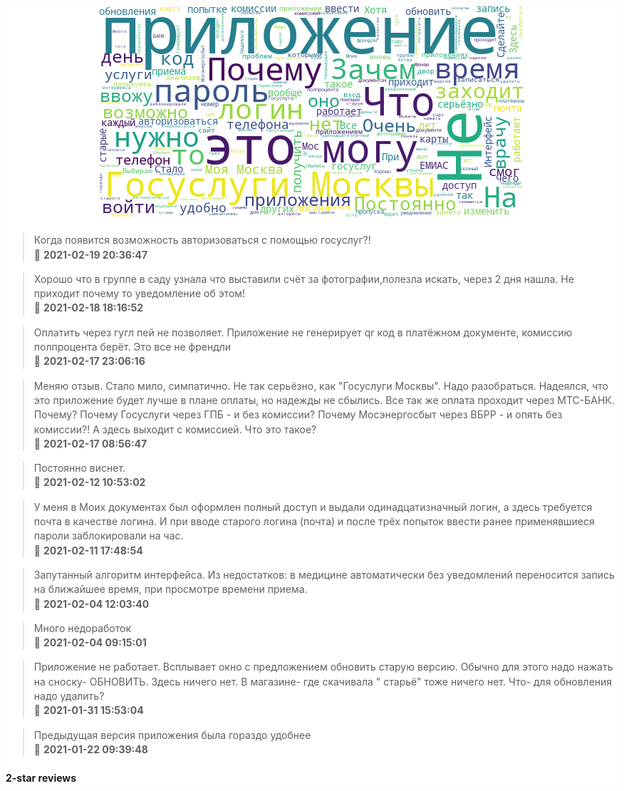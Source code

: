 <p align="center">
<img src="resources/ru.mos.app___1.8/3_star_reviews_wordcloud.png" alt="ru.mos.app 3 reviews"/>
</p>

> Когда появится возможность авторизоваться с помощью госуслуг?!<br> :date: __2021-02-19 20:36:47__

> Хорошо что в группе в саду узнала что выставили счёт за фотографии,полезла искать, через 2 дня нашла. Не приходит почему то уведомление об этом!<br> :date: __2021-02-18 18:16:52__

> Оплатить через гугл пей не позволяет. Приложение не генерирует qr код в платёжном документе, комиссию полпроцента берёт. Это все не френдли<br> :date: __2021-02-17 23:06:16__

> Меняю отзыв. Стало мило, симпатично. Не так серьёзно, как "Госуслуги Москвы". Надо разобраться. Надеялся, что это приложение будет лучше в плане оплаты, но надежды не сбылись. Все так же оплата проходит через МТС-БАНК. Почему? Почему Госуслуги через ГПБ - и без комиссии? Почему Мосэнергосбыт через ВБРР - и опять без комиссии?! А здесь выходит с комиссией. Что это такое?<br> :date: __2021-02-17 08:56:47__

> Постоянно виснет.<br> :date: __2021-02-12 10:53:02__

> У меня в Моих документах был оформлен полный доступ и выдали одинадцатизначный логин, а здесь требуется почта в качестве логина. И при вводе старого логина (почта) и после трёх попыток ввести ранее применявшиеся пароли заблокировали на час.<br> :date: __2021-02-11 17:48:54__

> Запутанный алгоритм интерфейса. Из недостатков: в медицине автоматически без уведомлений переносится запись на ближайшее время, при просмотре времени приема.<br> :date: __2021-02-04 12:03:40__

> Много недоработок<br> :date: __2021-02-04 09:15:01__

> Приложение не работает. Всплывает окно с предложением обновить старую версию. Обычно для этого надо нажать на сноску- ОБНОВИТЬ. Здесь ничего нет. В магазине- где скачивала " старьё" тоже ничего нет. Что- для обновления надо удалить?<br> :date: __2021-01-31 15:53:04__

> Предыдущая версия приложения была гораздо удобнее<br> :date: __2021-01-22 09:39:48__



#### 2-star reviews

<p align="center">